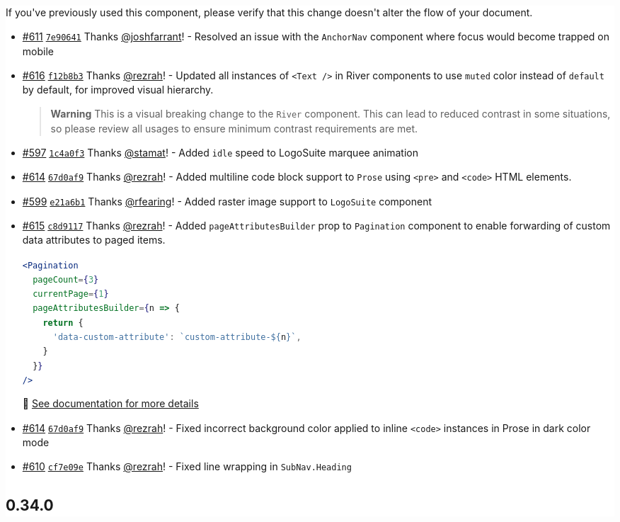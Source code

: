   If you've previously used this component, please verify that this change doesn't alter the flow of your document.

- [#611](https://github.com/primer/brand/pull/611) [`7e90641`](https://github.com/primer/brand/commit/7e90641b89807f22b9f2e27c02db3dfd931e6af9) Thanks [@joshfarrant](https://github.com/joshfarrant)! - Resolved an issue with the `AnchorNav` component where focus would become trapped on mobile

- [#616](https://github.com/primer/brand/pull/616) [`f12b8b3`](https://github.com/primer/brand/commit/f12b8b35fd791330cfab3209b432c1fbf4ff837d) Thanks [@rezrah](https://github.com/rezrah)! - Updated all instances of `<Text />` in River components to use `muted` color instead of `default` by default, for improved visual hierarchy.

  > **Warning**
  > This is a visual breaking change to the `River` component. This can lead to reduced contrast in some situations, so please review all usages to ensure minimum contrast requirements are met.

- [#597](https://github.com/primer/brand/pull/597) [`1c4a0f3`](https://github.com/primer/brand/commit/1c4a0f3ef790dfa222e51521280b0cd04c7be33e) Thanks [@stamat](https://github.com/stamat)! - Added `idle` speed to LogoSuite marquee animation

- [#614](https://github.com/primer/brand/pull/614) [`67d0af9`](https://github.com/primer/brand/commit/67d0af9fc3ef5eb81a5c3d49f4b02b1a159ec1f7) Thanks [@rezrah](https://github.com/rezrah)! - Added multiline code block support to `Prose` using `<pre>` and `<code>` HTML elements.

- [#599](https://github.com/primer/brand/pull/599) [`e21a6b1`](https://github.com/primer/brand/commit/e21a6b1b44eca971b5444ef1b5b2e27cf64b628a) Thanks [@rfearing](https://github.com/rfearing)! - Added raster image support to `LogoSuite` component

- [#615](https://github.com/primer/brand/pull/615) [`c8d9117`](https://github.com/primer/brand/commit/c8d91173c51a0c9db951fd664498d43a6f48fdf8) Thanks [@rezrah](https://github.com/rezrah)! - Added `pageAttributesBuilder` prop to `Pagination` component to enable forwarding of custom data attributes to paged items.

  ```jsx live
  <Pagination
    pageCount={3}
    currentPage={1}
    pageAttributesBuilder={n => {
      return {
        'data-custom-attribute': `custom-attribute-${n}`,
      }
    }}
  />
  ```

  :link: [See documentation for more details](https://primer.style/brand/components/Pagination#custom-data-attributes)

- [#614](https://github.com/primer/brand/pull/614) [`67d0af9`](https://github.com/primer/brand/commit/67d0af9fc3ef5eb81a5c3d49f4b02b1a159ec1f7) Thanks [@rezrah](https://github.com/rezrah)! - Fixed incorrect background color applied to inline `<code>` instances in Prose in dark color mode

- [#610](https://github.com/primer/brand/pull/610) [`cf7e09e`](https://github.com/primer/brand/commit/cf7e09e061d0e94398c081261d18e42ea3439bb7) Thanks [@rezrah](https://github.com/rezrah)! - Fixed line wrapping in `SubNav.Heading`

## 0.34.0
